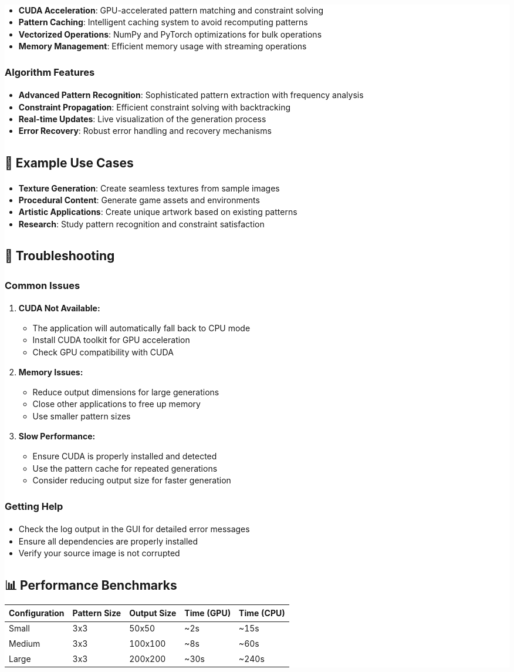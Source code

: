 - **CUDA Acceleration**: GPU-accelerated pattern matching and constraint solving
- **Pattern Caching**: Intelligent caching system to avoid recomputing patterns
- **Vectorized Operations**: NumPy and PyTorch optimizations for bulk operations
- **Memory Management**: Efficient memory usage with streaming operations

### Algorithm Features

- **Advanced Pattern Recognition**: Sophisticated pattern extraction with frequency analysis
- **Constraint Propagation**: Efficient constraint solving with backtracking
- **Real-time Updates**: Live visualization of the generation process
- **Error Recovery**: Robust error handling and recovery mechanisms

## 🎨 Example Use Cases

- **Texture Generation**: Create seamless textures from sample images
- **Procedural Content**: Generate game assets and environments
- **Artistic Applications**: Create unique artwork based on existing patterns
- **Research**: Study pattern recognition and constraint satisfaction

## 🐛 Troubleshooting

### Common Issues

1. **CUDA Not Available:**
   - The application will automatically fall back to CPU mode
   - Install CUDA toolkit for GPU acceleration
   - Check GPU compatibility with CUDA

2. **Memory Issues:**
   - Reduce output dimensions for large generations
   - Close other applications to free up memory
   - Use smaller pattern sizes

3. **Slow Performance:**
   - Ensure CUDA is properly installed and detected
   - Use the pattern cache for repeated generations
   - Consider reducing output size for faster generation

### Getting Help

- Check the log output in the GUI for detailed error messages
- Ensure all dependencies are properly installed
- Verify your source image is not corrupted

## 📊 Performance Benchmarks

| Configuration | Pattern Size | Output Size | Time (GPU) | Time (CPU) |
|---------------|--------------|-------------|------------|------------|
| Small         | 3x3          | 50x50       | ~2s        | ~15s       |
| Medium        | 3x3          | 100x100     | ~8s        | ~60s       |
| Large         | 3x3          | 200x200     | ~30s       | ~240s      |
